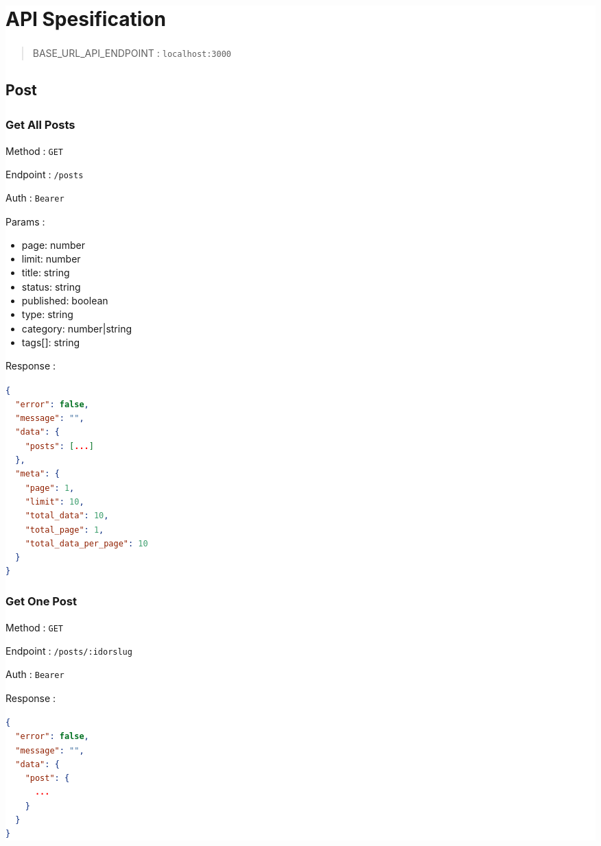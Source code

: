# API Spesification

> BASE_URL_API_ENDPOINT : `localhost:3000`

## Post

### Get All Posts

Method : `GET`

Endpoint : `/posts`

Auth : `Bearer`

Params :

* page: number
* limit: number
* title: string
* status: string
* published: boolean
* type: string
* category: number|string
* tags[]: string

Response :

```json
{
  "error": false,
  "message": "",
  "data": {
    "posts": [...]
  },
  "meta": {
    "page": 1,
    "limit": 10,
    "total_data": 10,
    "total_page": 1,
    "total_data_per_page": 10
  }
}
```

### Get One Post

Method : `GET`

Endpoint : `/posts/:idorslug`

Auth : `Bearer`

Response :

```json
{
  "error": false,
  "message": "",
  "data": {
    "post": {
      ...
    }
  }
}
```
